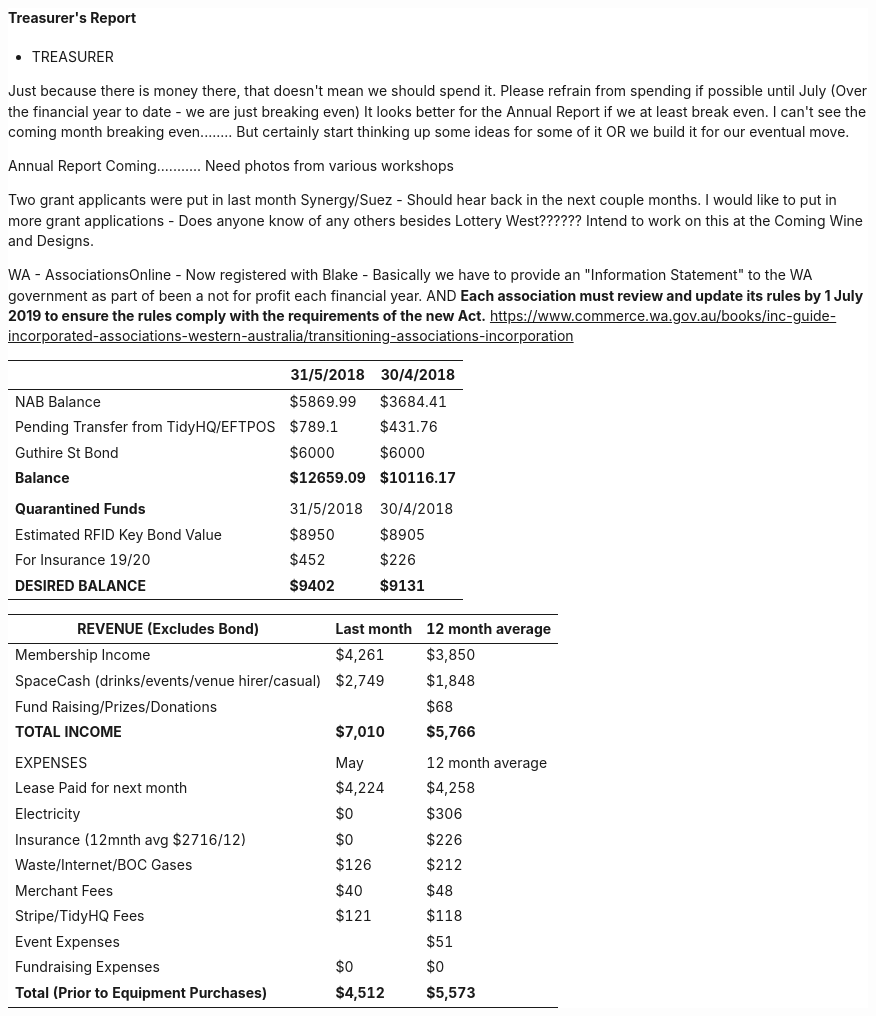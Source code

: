 #### Treasurer's Report

-   TREASURER

Just because there is money there, that doesn't mean we should spend it. Please refrain from spending if possible until July (Over the financial year to date - we are just breaking even) It looks better for the Annual Report if we at least break even. I can't see the coming month breaking even........ But certainly start thinking up some ideas for some of it OR we build it for our eventual move.

Annual Report Coming........... Need photos from various workshops

Two grant applicants were put in last month Synergy/Suez - Should hear back in the next couple months. I would like to put in more grant applications - Does anyone know of any others besides Lottery West?????? Intend to work on this at the Coming Wine and Designs.

WA - AssociationsOnline - Now registered with Blake - Basically we have to provide an "Information Statement" to the WA government as part of been a not for profit each financial year. AND **Each association must review and update its rules by 1 July 2019 to ensure the rules comply with the requirements of the new Act.** <https://www.commerce.wa.gov.au/books/inc-guide-incorporated-associations-western-australia/transitioning-associations-incorporation>

|                                     | 31/5/2018      | 30/4/2018      |
|-------------------------------------|----------------|----------------|
| NAB Balance                         | \$5869.99      | \$3684.41      |
| Pending Transfer from TidyHQ/EFTPOS | \$789.1        | \$431.76       |
| Guthire St Bond                     | \$6000         | \$6000         |
| **Balance**                         | **\$12659.09** | **\$10116.17** |
|                                     |                |                |
| **Quarantined Funds**               | 31/5/2018      | 30/4/2018      |
| Estimated RFID Key Bond Value       | \$8950         | \$8905         |
| For Insurance 19/20                 | \$452          | \$226          |
| **DESIRED BALANCE**                 | **\$9402**     | **\$9131**     |

| REVENUE (Excludes Bond)                      | Last month  | 12 month average |
|----------------------------------------------|-------------|------------------|
| Membership Income                            | \$4,261     | \$3,850          |
| SpaceCash (drinks/events/venue hirer/casual) | \$2,749     | \$1,848          |
| Fund Raising/Prizes/Donations                |             | \$68             |
| **TOTAL INCOME**                             | **\$7,010** | **\$5,766**      |
|                                              |             |                  |
| EXPENSES                                     | May         | 12 month average |
| Lease Paid for next month                    | \$4,224     | \$4,258          |
| Electricity                                  | \$0         | \$306            |
| Insurance (12mnth avg \$2716/12)             | \$0         | \$226            |
| Waste/Internet/BOC Gases                     | \$126       | \$212            |
| Merchant Fees                                | \$40        | \$48             |
| Stripe/TidyHQ Fees                           | \$121       | \$118            |
| Event Expenses                               |             | \$51             |
| Fundraising Expenses                         | \$0         | \$0              |
| **Total (Prior to Equipment Purchases)**     | **\$4,512** | **\$5,573**      |